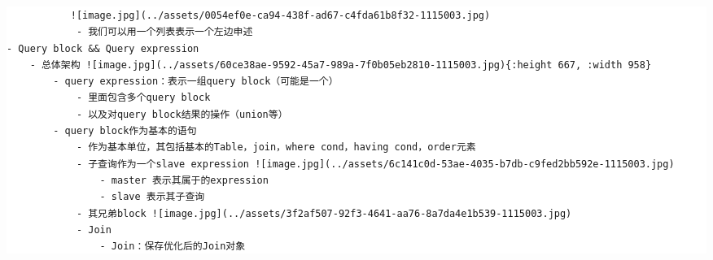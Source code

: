 			   ![image.jpg](../assets/0054ef0e-ca94-438f-ad67-c4fda61b8f32-1115003.jpg)
				- 我们可以用一个列表表示一个左边申述
	- Query block && Query expression
		- 总体架构 ![image.jpg](../assets/60ce38ae-9592-45a7-989a-7f0b05eb2810-1115003.jpg){:height 667, :width 958}
			- query expression：表示一组query block（可能是一个）
				- 里面包含多个query block
				- 以及对query block结果的操作（union等）
			- query block作为基本的语句
				- 作为基本单位，其包括基本的Table，join，where cond，having cond，order元素
				- 子查询作为一个slave expression ![image.jpg](../assets/6c141c0d-53ae-4035-b7db-c9fed2bb592e-1115003.jpg)
					- master 表示其属于的expression
					- slave 表示其子查询
				- 其兄弟block ![image.jpg](../assets/3f2af507-92f3-4641-aa76-8a7da4e1b539-1115003.jpg)
				- Join
					- Join：保存优化后的Join对象
